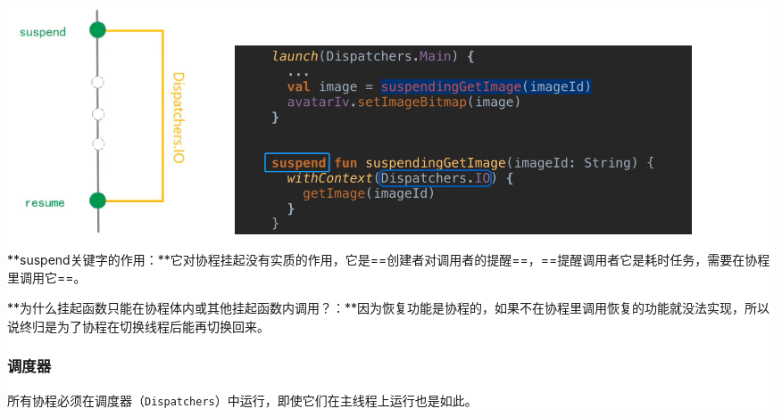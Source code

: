   <img src="Kotlin协程/image-20220819110249741.png" alt="image-20220819110249741" style="zoom: 67%;" />

<img src="Kotlin协程/image-20220819104953235.png" alt="image-20220819104953235" style="zoom: 50%;" />

**suspend关键字的作用：**它对协程挂起没有实质的作用，它是==创建者对调用者的提醒==，==提醒调用者它是耗时任务，需要在协程里调用它==。

**为什么挂起函数只能在协程体内或其他挂起函数内调用？：**因为恢复功能是协程的，如果不在协程里调用恢复的功能就没法实现，所以说终归是为了协程在切换线程后能再切换回来。

### 调度器

所有协程必须在调度器（`Dispatchers`）中运行，即使它们在主线程上运行也是如此。
